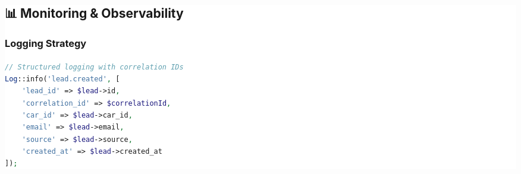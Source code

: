 ## 📊 Monitoring & Observability

### Logging Strategy
```php
// Structured logging with correlation IDs
Log::info('lead.created', [
    'lead_id' => $lead->id,
    'correlation_id' => $correlationId,
    'car_id' => $lead->car_id,
    'email' => $lead->email,
    'source' => $lead->source,
    'created_at' => $lead->created_at
]);
```
